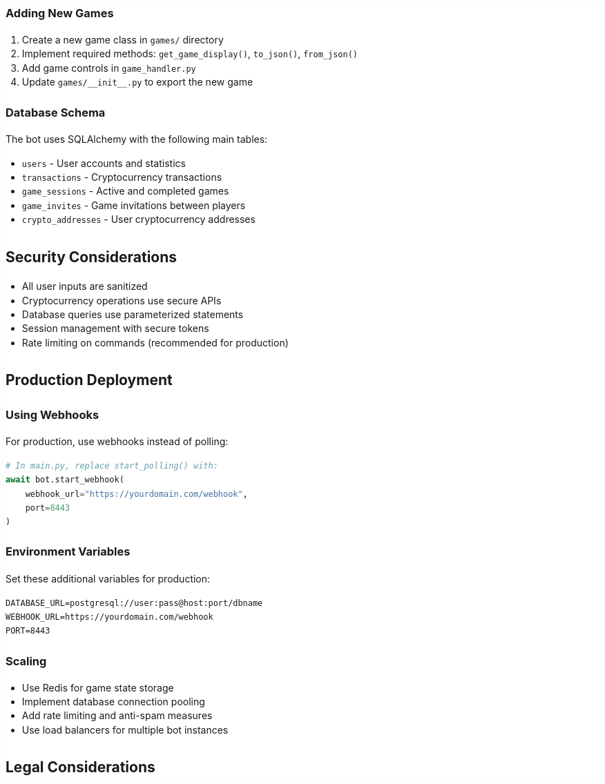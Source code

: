 ### Adding New Games
1. Create a new game class in `games/` directory
2. Implement required methods: `get_game_display()`, `to_json()`, `from_json()`
3. Add game controls in `game_handler.py`
4. Update `games/__init__.py` to export the new game

### Database Schema
The bot uses SQLAlchemy with the following main tables:
- `users` - User accounts and statistics
- `transactions` - Cryptocurrency transactions
- `game_sessions` - Active and completed games
- `game_invites` - Game invitations between players
- `crypto_addresses` - User cryptocurrency addresses

## Security Considerations

- All user inputs are sanitized
- Cryptocurrency operations use secure APIs
- Database queries use parameterized statements
- Session management with secure tokens
- Rate limiting on commands (recommended for production)

## Production Deployment

### Using Webhooks
For production, use webhooks instead of polling:

```python
# In main.py, replace start_polling() with:
await bot.start_webhook(
    webhook_url="https://yourdomain.com/webhook",
    port=8443
)
```

### Environment Variables
Set these additional variables for production:
```env
DATABASE_URL=postgresql://user:pass@host:port/dbname
WEBHOOK_URL=https://yourdomain.com/webhook
PORT=8443
```

### Scaling
- Use Redis for game state storage
- Implement database connection pooling
- Add rate limiting and anti-spam measures
- Use load balancers for multiple bot instances

## Legal Considerations
